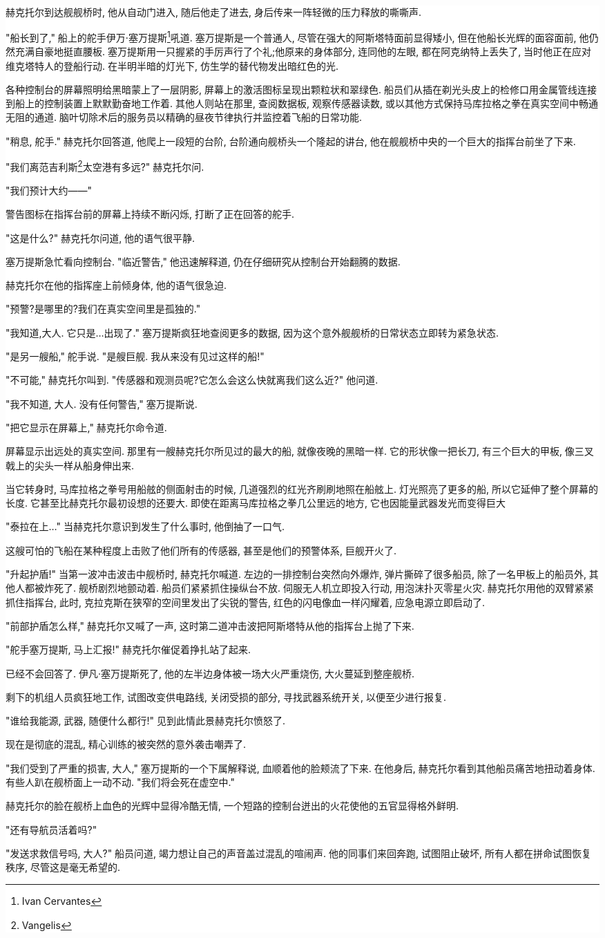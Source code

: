 赫克托尔到达舰舰桥时, 他从自动门进入, 随后他走了进去, 身后传来一阵轻微的压力释放的嘶嘶声.

"船长到了," 船上的舵手伊万·塞万提斯[^3]吼道. 塞万提斯是一个普通人, 尽管在强大的阿斯塔特面前显得矮小, 但在他船长光辉的面容面前, 他仍然充满自豪地挺直腰板. 塞万提斯用一只握紧的手厉声行了个礼;他原来的身体部分, 连同他的左眼, 都在阿克纳特上丢失了, 当时他正在应对维克塔特人的登船行动. 在半明半暗的灯光下, 仿生学的替代物发出暗红色的光.

各种控制台的屏幕照明给黑暗蒙上了一层阴影, 屏幕上的激活图标呈现出颗粒状和翠绿色. 船员们从插在剃光头皮上的检修口用金属管线连接到船上的控制装置上默默勤奋地工作着. 其他人则站在那里, 查阅数据板, 观察传感器读数, 或以其他方式保持马库拉格之拳在真实空间中畅通无阻的通道. 脑叶切除术后的服务员以精确的昼夜节律执行并监控着飞船的日常功能.

"稍息, 舵手." 赫克托尔回答道, 他爬上一段短的台阶, 台阶通向舰桥头一个隆起的讲台, 他在舰舰桥中央的一个巨大的指挥台前坐了下来.

"我们离范吉利斯[^4]太空港有多远?" 赫克托尔问.

"我们预计大约——"

警告图标在指挥台前的屏幕上持续不断闪烁, 打断了正在回答的舵手.

"这是什么?" 赫克托尔问道, 他的语气很平静.

塞万提斯急忙看向控制台. "临近警告," 他迅速解释道, 仍在仔细研究从控制台开始翻腾的数据.

赫克托尔在他的指挥座上前倾身体, 他的语气很急迫.

"预警?是哪里的?我们在真实空间里是孤独的."

"我知道,大人. 它只是…出现了." 塞万提斯疯狂地查阅更多的数据, 因为这个意外舰舰桥的日常状态立即转为紧急状态.

"是另一艘船," 舵手说. "是艘巨舰. 我从来没有见过这样的船!"

"不可能," 赫克托尔叫到. "传感器和观测员呢?它怎么会这么快就离我们这么近?" 他问道.

"我不知道, 大人. 没有任何警告," 塞万提斯说.

"把它显示在屏幕上," 赫克托尔命令道.

屏幕显示出远处的真实空间. 那里有一艘赫克托尔所见过的最大的船, 就像夜晚的黑暗一样. 它的形状像一把长刀, 有三个巨大的甲板, 像三叉戟上的尖头一样从船身伸出来.

当它转身时, 马库拉格之拳号用船舷的侧面射击的时候, 几道强烈的红光齐刷刷地照在船舷上. 灯光照亮了更多的船, 所以它延伸了整个屏幕的长度. 它甚至比赫克托尔最初设想的还要大. 即使在距离马库拉格之拳几公里远的地方, 它也因能量武器发光而变得巨大

"泰拉在上…" 当赫克托尔意识到发生了什么事时, 他倒抽了一口气.

这艘可怕的飞船在某种程度上击败了他们所有的传感器, 甚至是他们的预警体系, 巨舰开火了.

"升起护盾!" 当第一波冲击波击中舰桥时, 赫克托尔喊道. 左边的一排控制台突然向外爆炸, 弹片撕碎了很多船员, 除了一名甲板上的船员外, 其他人都被炸死了. 舰桥剧烈地颤动着. 船员们紧紧抓住操纵台不放. 伺服无人机立即投入行动, 用泡沫扑灭零星火灾. 赫克托尔用他的双臂紧紧抓住指挥台, 此时, 克拉克斯在狭窄的空间里发出了尖锐的警告, 红色的闪电像血一样闪耀着, 应急电源立即启动了.

"前部护盾怎么样," 赫克托尔又喊了一声, 这时第二道冲击波把阿斯塔特从他的指挥台上抛了下来.

"舵手塞万提斯, 马上汇报!" 赫克托尔催促着挣扎站了起来.

已经不会回答了. 伊凡·塞万提斯死了, 他的左半边身体被一场大火严重烧伤, 大火蔓延到整座舰桥.

剩下的机组人员疯狂地工作, 试图改变供电路线, 关闭受损的部分, 寻找武器系统开关, 以便至少进行报复.

"谁给我能源, 武器, 随便什么都行!" 见到此情此景赫克托尔愤怒了.

现在是彻底的混乱, 精心训练的被突然的意外袭击嘲弄了.

"我们受到了严重的损害, 大人," 塞万提斯的一个下属解释说, 血顺着他的脸颊流了下来. 在他身后, 赫克托尔看到其他船员痛苦地扭动着身体. 有些人趴在舰桥面上一动不动. "我们将会死在虚空中."

赫克托尔的脸在舰桥上血色的光辉中显得冷酷无情, 一个短路的控制台迸出的火花使他的五官显得格外鲜明.

"还有导航员活着吗?"

"发送求救信号吗, 大人?" 船员问道, 竭力想让自己的声音盖过混乱的喧闹声. 他的同事们来回奔跑, 试图阻止破坏, 所有人都在拼命试图恢复秩序, 尽管这是毫无希望的.


[^1]: Arkenath
[^2]: Vektate
[^3]: Ivan Cervantes
[^4]: Vangelis
[^5]: Ithilrium